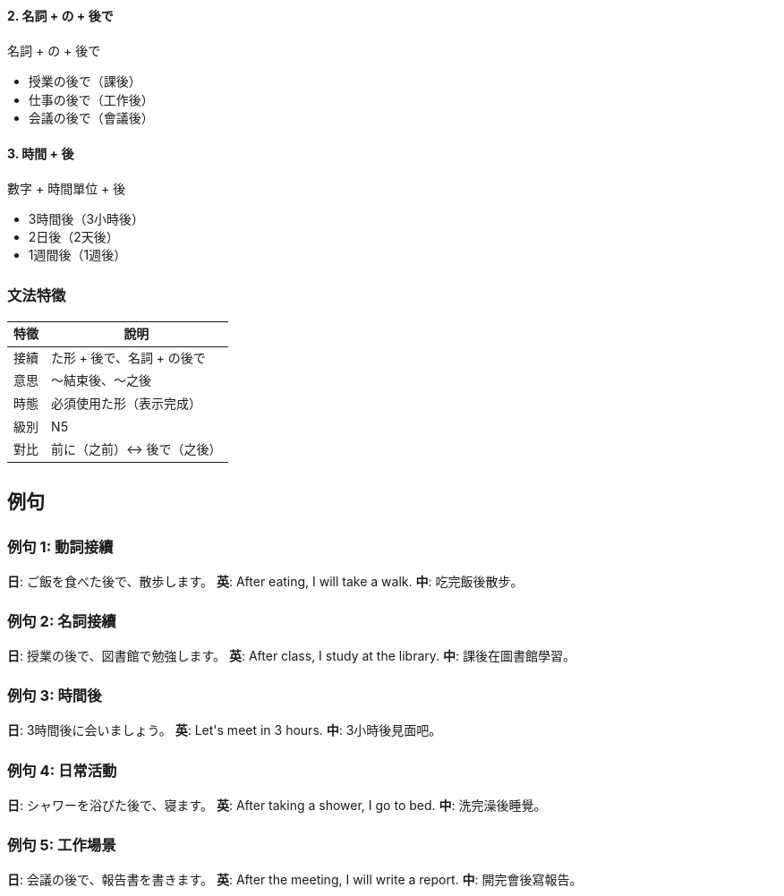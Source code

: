 #### 2. 名詞 + の + 後で
名詞 + の + 後で
- 授業の後で（課後）
- 仕事の後で（工作後）
- 会議の後で（會議後）

#### 3. 時間 + 後
數字 + 時間單位 + 後
- 3時間後（3小時後）
- 2日後（2天後）
- 1週間後（1週後）

### 文法特徵

| 特徵 | 說明 |
|-----|------|
| 接續 | た形 + 後で、名詞 + の後で |
| 意思 | 〜結束後、〜之後 |
| 時態 | 必須使用た形（表示完成） |
| 級別 | N5 |
| 對比 | 前に（之前）↔ 後で（之後）|

## 例句

### 例句 1: 動詞接續
**日**: ご飯を食べた後で、散歩します。
**英**: After eating, I will take a walk.
**中**: 吃完飯後散步。

### 例句 2: 名詞接續
**日**: 授業の後で、図書館で勉強します。
**英**: After class, I study at the library.
**中**: 課後在圖書館學習。

### 例句 3: 時間後
**日**: 3時間後に会いましょう。
**英**: Let's meet in 3 hours.
**中**: 3小時後見面吧。

### 例句 4: 日常活動
**日**: シャワーを浴びた後で、寝ます。
**英**: After taking a shower, I go to bed.
**中**: 洗完澡後睡覺。

### 例句 5: 工作場景
**日**: 会議の後で、報告書を書きます。
**英**: After the meeting, I will write a report.
**中**: 開完會後寫報告。
